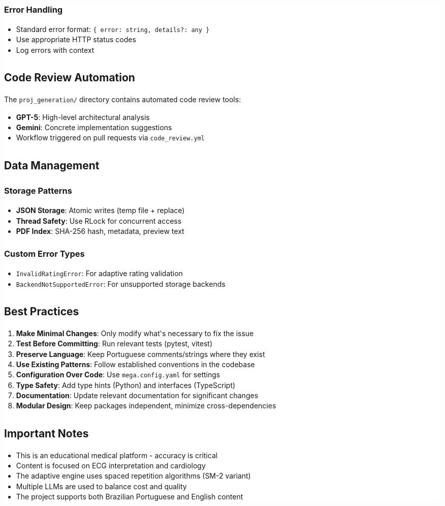 ### Error Handling
- Standard error format: `{ error: string, details?: any }`
- Use appropriate HTTP status codes
- Log errors with context

## Code Review Automation

The `proj_generation/` directory contains automated code review tools:
- **GPT-5**: High-level architectural analysis
- **Gemini**: Concrete implementation suggestions
- Workflow triggered on pull requests via `code_review.yml`

## Data Management

### Storage Patterns
- **JSON Storage**: Atomic writes (temp file + replace)
- **Thread Safety**: Use RLock for concurrent access
- **PDF Index**: SHA-256 hash, metadata, preview text

### Custom Error Types
- `InvalidRatingError`: For adaptive rating validation
- `BackendNotSupportedError`: For unsupported storage backends

## Best Practices

1. **Make Minimal Changes**: Only modify what's necessary to fix the issue
2. **Test Before Committing**: Run relevant tests (pytest, vitest)
3. **Preserve Language**: Keep Portuguese comments/strings where they exist
4. **Use Existing Patterns**: Follow established conventions in the codebase
5. **Configuration Over Code**: Use `mega.config.yaml` for settings
6. **Type Safety**: Add type hints (Python) and interfaces (TypeScript)
7. **Documentation**: Update relevant documentation for significant changes
8. **Modular Design**: Keep packages independent, minimize cross-dependencies

## Important Notes

- This is an educational medical platform - accuracy is critical
- Content is focused on ECG interpretation and cardiology
- The adaptive engine uses spaced repetition algorithms (SM-2 variant)
- Multiple LLMs are used to balance cost and quality
- The project supports both Brazilian Portuguese and English content

